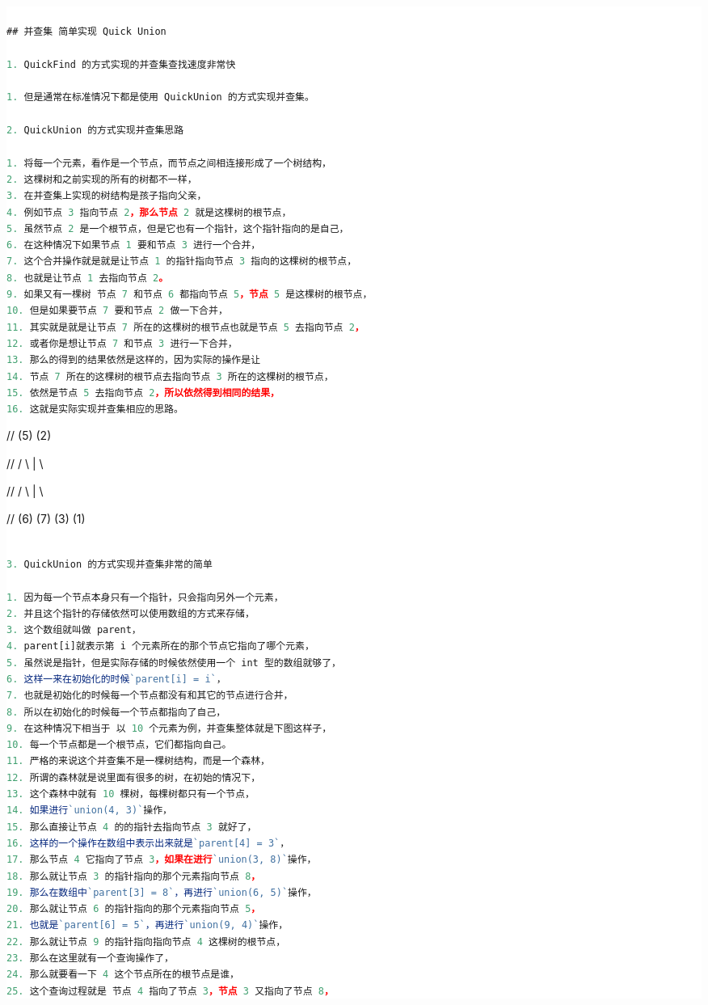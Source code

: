 ```js

## 并查集 简单实现 Quick Union

1. QuickFind 的方式实现的并查集查找速度非常快

1. 但是通常在标准情况下都是使用 QuickUnion 的方式实现并查集。

2. QuickUnion 的方式实现并查集思路

1. 将每一个元素，看作是一个节点，而节点之间相连接形成了一个树结构，
2. 这棵树和之前实现的所有的树都不一样，
3. 在并查集上实现的树结构是孩子指向父亲，
4. 例如节点 3 指向节点 2，那么节点 2 就是这棵树的根节点，
5. 虽然节点 2 是一个根节点，但是它也有一个指针，这个指针指向的是自己，
6. 在这种情况下如果节点 1 要和节点 3 进行一个合并，
7. 这个合并操作就是就是让节点 1 的指针指向节点 3 指向的这棵树的根节点，
8. 也就是让节点 1 去指向节点 2。
9. 如果又有一棵树 节点 7 和节点 6 都指向节点 5，节点 5 是这棵树的根节点，
10. 但是如果要节点 7 要和节点 2 做一下合并，
11. 其实就是就是让节点 7 所在的这棵树的根节点也就是节点 5 去指向节点 2，
12. 或者你是想让节点 7 和节点 3 进行一下合并，
13. 那么的得到的结果依然是这样的，因为实际的操作是让
14. 节点 7 所在的这棵树的根节点去指向节点 3 所在的这棵树的根节点，
15. 依然是节点 5 去指向节点 2，所以依然得到相同的结果，
16. 这就是实际实现并查集相应的思路。

```

// (5) (2)

// / \ | \

// / \ | \

// (6) (7) (3) (1)

```js

3. QuickUnion 的方式实现并查集非常的简单

1. 因为每一个节点本身只有一个指针，只会指向另外一个元素，
2. 并且这个指针的存储依然可以使用数组的方式来存储，
3. 这个数组就叫做 parent，
4. parent[i]就表示第 i 个元素所在的那个节点它指向了哪个元素，
5. 虽然说是指针，但是实际存储的时候依然使用一个 int 型的数组就够了，
6. 这样一来在初始化的时候`parent[i] = i`，
7. 也就是初始化的时候每一个节点都没有和其它的节点进行合并，
8. 所以在初始化的时候每一个节点都指向了自己，
9. 在这种情况下相当于 以 10 个元素为例，并查集整体就是下图这样子，
10. 每一个节点都是一个根节点，它们都指向自己。
11. 严格的来说这个并查集不是一棵树结构，而是一个森林，
12. 所谓的森林就是说里面有很多的树，在初始的情况下，
13. 这个森林中就有 10 棵树，每棵树都只有一个节点，
14. 如果进行`union(4, 3)`操作，
15. 那么直接让节点 4 的的指针去指向节点 3 就好了，
16. 这样的一个操作在数组中表示出来就是`parent[4] = 3`，
17. 那么节点 4 它指向了节点 3，如果在进行`union(3, 8)`操作，
18. 那么就让节点 3 的指针指向的那个元素指向节点 8，
19. 那么在数组中`parent[3] = 8`，再进行`union(6, 5)`操作，
20. 那么就让节点 6 的指针指向的那个元素指向节点 5，
21. 也就是`parent[6] = 5`，再进行`union(9, 4)`操作，
22. 那么就让节点 9 的指针指向指向节点 4 这棵树的根节点，
23. 那么在这里就有一个查询操作了，
24. 那么就要看一下 4 这个节点所在的根节点是谁，
25. 这个查询过程就是 节点 4 指向了节点 3，节点 3 又指向了节点 8，
```